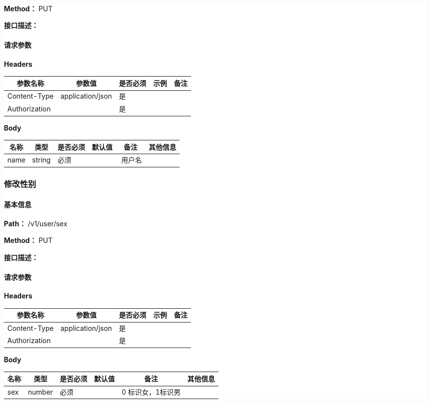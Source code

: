 **Method：** PUT

**接口描述：**


#### 请求参数
**Headers**

| 参数名称  | 参数值  |  是否必须 | 示例  | 备注  |
| ------------ | ------------ | ------------ | ------------ | ------------ |
| Content-Type  |  application/json | 是  |   |   |
| Authorization  |   | 是  |   |   |
**Body**

<table>
  <thead class="ant-table-thead">
    <tr>
      <th key=name>名称</th><th key=type>类型</th><th key=required>是否必须</th><th key=default>默认值</th><th key=desc>备注</th><th key=sub>其他信息</th>
    </tr>
  </thead><tbody className="ant-table-tbody"><tr key=0-0><td key=0><span style="padding-left: 0px"><span style="color: #8c8a8a"></span> name</span></td><td key=1><span>string</span></td><td key=2>必须</td><td key=3></td><td key=4><span style="white-space: pre-wrap"> 用户名</span></td><td key=5></td></tr>
               </tbody>
              </table>
            
### 修改性别
<a id=修改性别> </a>

#### 基本信息

**Path：** /v1/user/sex

**Method：** PUT

**接口描述：**


#### 请求参数
**Headers**

| 参数名称  | 参数值  |  是否必须 | 示例  | 备注  |
| ------------ | ------------ | ------------ | ------------ | ------------ |
| Content-Type  |  application/json | 是  |   |   |
| Authorization  |   | 是  |   |   |
**Body**

<table>
  <thead class="ant-table-thead">
    <tr>
      <th key=name>名称</th><th key=type>类型</th><th key=required>是否必须</th><th key=default>默认值</th><th key=desc>备注</th><th key=sub>其他信息</th>
    </tr>
  </thead><tbody className="ant-table-tbody"><tr key=0-0><td key=0><span style="padding-left: 0px"><span style="color: #8c8a8a"></span> sex</span></td><td key=1><span>number</span></td><td key=2>必须</td><td key=3></td><td key=4><span style="white-space: pre-wrap">0 标识女，1标识男</span></td><td key=5></td></tr>
               </tbody>
              </table>
            